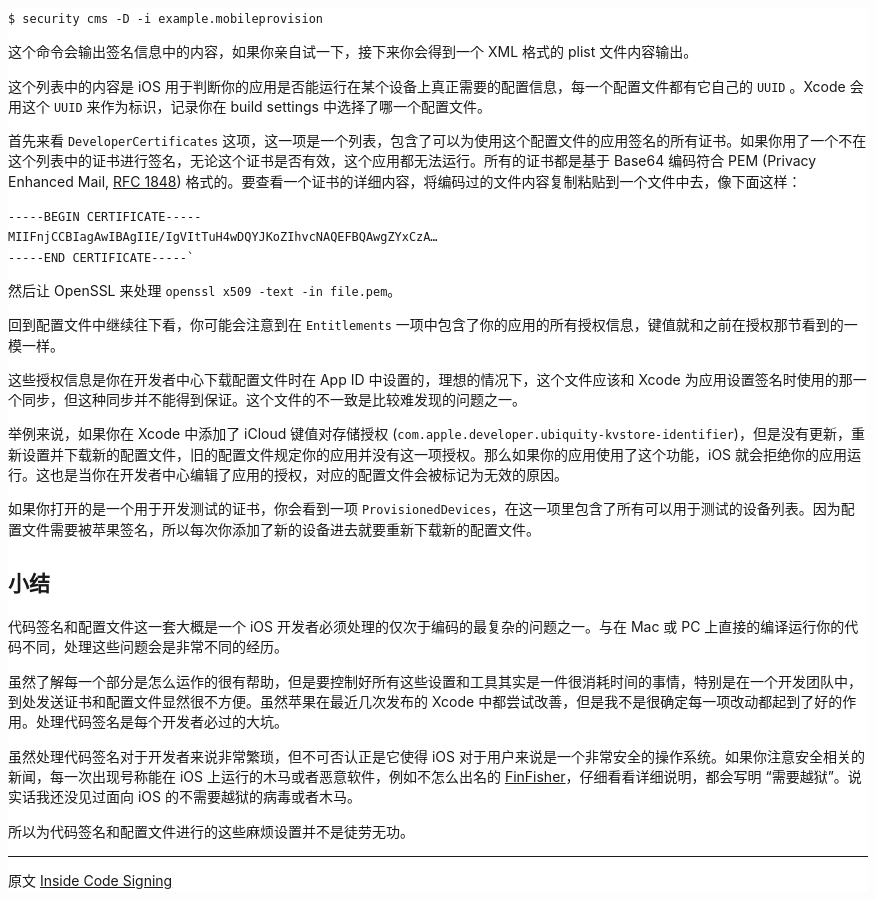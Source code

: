 `$ security cms -D -i example.mobileprovision`

这个命令会输出签名信息中的内容，如果你亲自试一下，接下来你会得到一个 XML 格式的 plist 文件内容输出。

这个列表中的内容是 iOS 用于判断你的应用是否能运行在某个设备上真正需要的配置信息，每一个配置文件都有它自己的 `UUID` 。Xcode 会用这个 `UUID` 来作为标识，记录你在 build settings 中选择了哪一个配置文件。

首先来看 `DeveloperCertificates` 这项，这一项是一个列表，包含了可以为使用这个配置文件的应用签名的所有证书。如果你用了一个不在这个列表中的证书进行签名，无论这个证书是否有效，这个应用都无法运行。所有的证书都是基于 Base64 编码符合 PEM (Privacy Enhanced Mail, [RFC 1848](http://tools.ietf.org/html/rfc1848)) 格式的。要查看一个证书的详细内容，将编码过的文件内容复制粘贴到一个文件中去，像下面这样：

```
-----BEGIN CERTIFICATE-----
MIIFnjCCBIagAwIBAgIIE/IgVItTuH4wDQYJKoZIhvcNAQEFBQAwgZYxCzA…
-----END CERTIFICATE-----`
```

然后让 OpenSSL 来处理 `openssl x509 -text -in file.pem`。

回到配置文件中继续往下看，你可能会注意到在 `Entitlements` 一项中包含了你的应用的所有授权信息，键值就和之前在授权那节看到的一模一样。

这些授权信息是你在开发者中心下载配置文件时在 App ID 中设置的，理想的情况下，这个文件应该和 Xcode 为应用设置签名时使用的那一个同步，但这种同步并不能得到保证。这个文件的不一致是比较难发现的问题之一。

举例来说，如果你在 Xcode 中添加了 iCloud 键值对存储授权 (`com.apple.developer.ubiquity-kvstore-identifier`)，但是没有更新，重新设置并下载新的配置文件，旧的配置文件规定你的应用并没有这一项授权。那么如果你的应用使用了这个功能，iOS 就会拒绝你的应用运行。这也是当你在开发者中心编辑了应用的授权，对应的配置文件会被标记为无效的原因。

如果你打开的是一个用于开发测试的证书，你会看到一项 `ProvisionedDevices`，在这一项里包含了所有可以用于测试的设备列表。因为配置文件需要被苹果签名，所以每次你添加了新的设备进去就要重新下载新的配置文件。

## 小结

代码签名和配置文件这一套大概是一个 iOS 开发者必须处理的仅次于编码的最复杂的问题之一。与在 Mac 或 PC 上直接的编译运行你的代码不同，处理这些问题会是非常不同的经历。

虽然了解每一个部分是怎么运作的很有帮助，但是要控制好所有这些设置和工具其实是一件很消耗时间的事情，特别是在一个开发团队中，到处发送证书和配置文件显然很不方便。虽然苹果在最近几次发布的 Xcode 中都尝试改善，但是我不是很确定每一项改动都起到了好的作用。处理代码签名是每个开发者必过的大坑。

虽然处理代码签名对于开发者来说非常繁琐，但不可否认正是它使得 iOS 对于用户来说是一个非常安全的操作系统。如果你注意安全相关的新闻，每一次出现号称能在 iOS 上运行的木马或者恶意软件，例如不怎么出名的 [FinFisher](https://en.wikipedia.org/wiki/FinFisher)，仔细看看详细说明，都会写明 “需要越狱”。说实话我还没见过面向 iOS 的不需要越狱的病毒或者木马。

所以为代码签名和配置文件进行的这些麻烦设置并不是徒劳无功。

---



原文 [Inside Code Signing](http://www.objc.io/issue-17/inside-code-signing.html)
